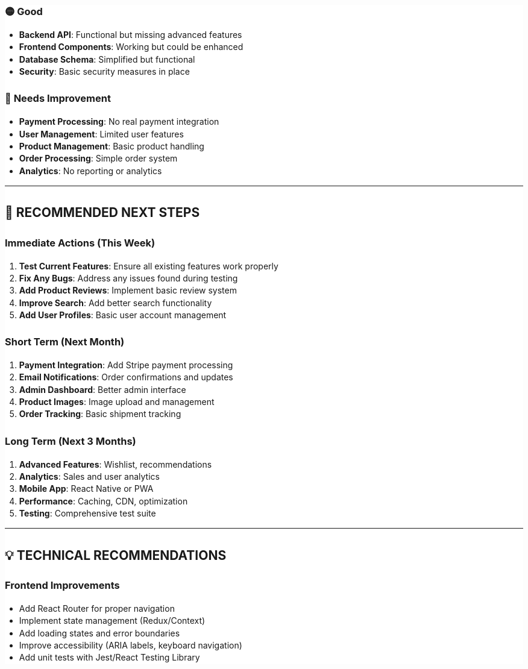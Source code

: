 ### 🟡 **Good**
- **Backend API**: Functional but missing advanced features
- **Frontend Components**: Working but could be enhanced
- **Database Schema**: Simplified but functional
- **Security**: Basic security measures in place

### 🔴 **Needs Improvement**
- **Payment Processing**: No real payment integration
- **User Management**: Limited user features
- **Product Management**: Basic product handling
- **Order Processing**: Simple order system
- **Analytics**: No reporting or analytics

---

## 🚀 **RECOMMENDED NEXT STEPS**

### **Immediate Actions (This Week)**
1. **Test Current Features**: Ensure all existing features work properly
2. **Fix Any Bugs**: Address any issues found during testing
3. **Add Product Reviews**: Implement basic review system
4. **Improve Search**: Add better search functionality
5. **Add User Profiles**: Basic user account management

### **Short Term (Next Month)**
1. **Payment Integration**: Add Stripe payment processing
2. **Email Notifications**: Order confirmations and updates
3. **Admin Dashboard**: Better admin interface
4. **Product Images**: Image upload and management
5. **Order Tracking**: Basic shipment tracking

### **Long Term (Next 3 Months)**
1. **Advanced Features**: Wishlist, recommendations
2. **Analytics**: Sales and user analytics
3. **Mobile App**: React Native or PWA
4. **Performance**: Caching, CDN, optimization
5. **Testing**: Comprehensive test suite

---

## 💡 **TECHNICAL RECOMMENDATIONS**

### **Frontend Improvements**
- Add React Router for proper navigation
- Implement state management (Redux/Context)
- Add loading states and error boundaries
- Improve accessibility (ARIA labels, keyboard navigation)
- Add unit tests with Jest/React Testing Library
